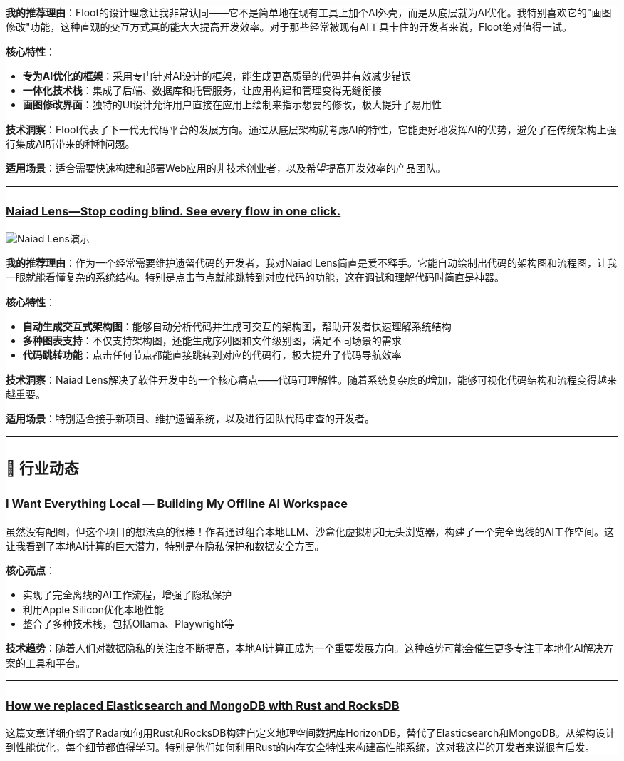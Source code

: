 **我的推荐理由**：Floot的设计理念让我非常认同——它不是简单地在现有工具上加个AI外壳，而是从底层就为AI优化。我特别喜欢它的"画图修改"功能，这种直观的交互方式真的能大大提高开发效率。对于那些经常被现有AI工具卡住的开发者来说，Floot绝对值得一试。

**核心特性**：
- **专为AI优化的框架**：采用专门针对AI设计的框架，能生成更高质量的代码并有效减少错误
- **一体化技术栈**：集成了后端、数据库和托管服务，让应用构建和管理变得无缝衔接
- **画图修改界面**：独特的UI设计允许用户直接在应用上绘制来指示想要的修改，极大提升了易用性

**技术洞察**：Floot代表了下一代无代码平台的发展方向。通过从底层架构就考虑AI的特性，它能更好地发挥AI的优势，避免了在传统架构上强行集成AI所带来的种种问题。

**适用场景**：适合需要快速构建和部署Web应用的非技术创业者，以及希望提高开发效率的产品团队。

---

### [Naiad Lens—Stop coding blind. See every flow in one click.](https://www.producthunt.com/products/naiad-lens)
![Naiad Lens演示](/Users/linshuaibin/linisme/CodeFlow/projects/HelloDev/.cache/screenshots/screenshot_20250809_105315.png)

**我的推荐理由**：作为一个经常需要维护遗留代码的开发者，我对Naiad Lens简直是爱不释手。它能自动绘制出代码的架构图和流程图，让我一眼就能看懂复杂的系统结构。特别是点击节点就能跳转到对应代码的功能，这在调试和理解代码时简直是神器。

**核心特性**：
- **自动生成交互式架构图**：能够自动分析代码并生成可交互的架构图，帮助开发者快速理解系统结构
- **多种图表支持**：不仅支持架构图，还能生成序列图和文件级别图，满足不同场景的需求
- **代码跳转功能**：点击任何节点都能直接跳转到对应的代码行，极大提升了代码导航效率

**技术洞察**：Naiad Lens解决了软件开发中的一个核心痛点——代码可理解性。随着系统复杂度的增加，能够可视化代码结构和流程变得越来越重要。

**适用场景**：特别适合接手新项目、维护遗留系统，以及进行团队代码审查的开发者。

---

## 📰 行业动态

### [I Want Everything Local — Building My Offline AI Workspace](https://instavm.io/blog/building-my-offline-ai-workspace)

虽然没有配图，但这个项目的想法真的很棒！作者通过组合本地LLM、沙盒化虚拟机和无头浏览器，构建了一个完全离线的AI工作空间。这让我看到了本地AI计算的巨大潜力，特别是在隐私保护和数据安全方面。

**核心亮点**：
- 实现了完全离线的AI工作流程，增强了隐私保护
- 利用Apple Silicon优化本地性能
- 整合了多种技术栈，包括Ollama、Playwright等

**技术趋势**：随着人们对数据隐私的关注度不断提高，本地AI计算正成为一个重要发展方向。这种趋势可能会催生更多专注于本地化AI解决方案的工具和平台。

---

### [How we replaced Elasticsearch and MongoDB with Rust and RocksDB](https://radar.com/blog/high-performance-geocoding-in-rust)

这篇文章详细介绍了Radar如何用Rust和RocksDB构建自定义地理空间数据库HorizonDB，替代了Elasticsearch和MongoDB。从架构设计到性能优化，每个细节都值得学习。特别是他们如何利用Rust的内存安全特性来构建高性能系统，这对我这样的开发者来说很有启发。
